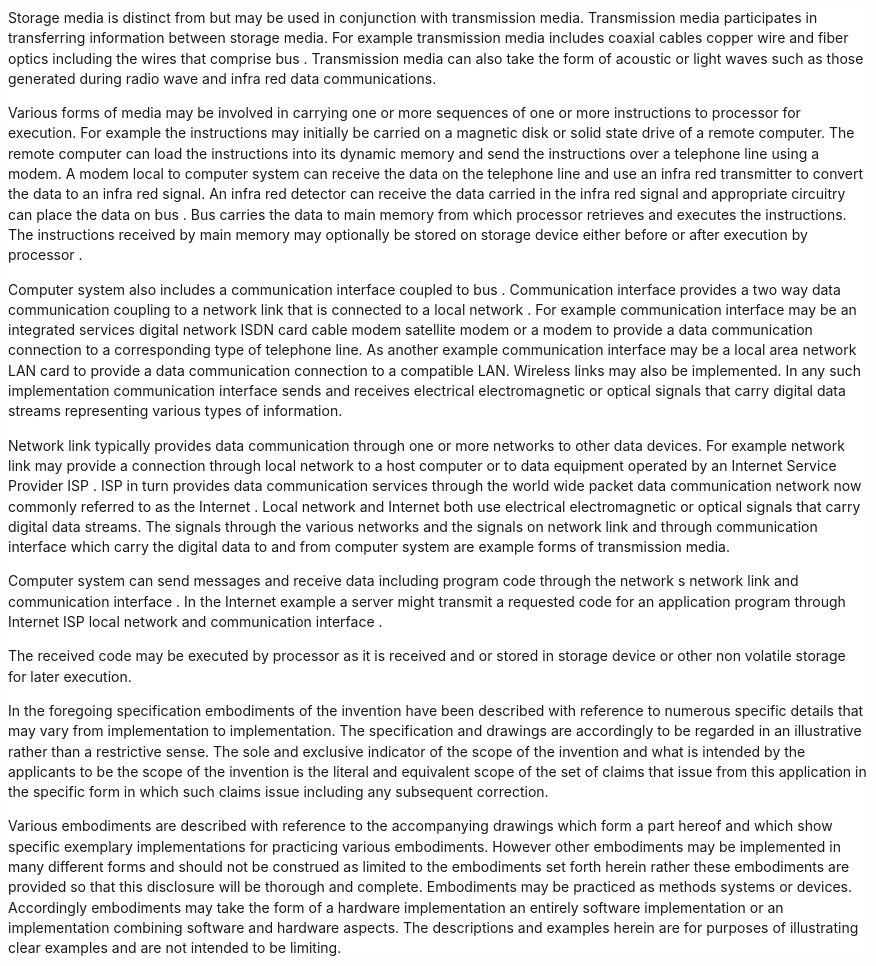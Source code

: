 Storage media is distinct from but may be used in conjunction with transmission media. Transmission media participates in transferring information between storage media. For example transmission media includes coaxial cables copper wire and fiber optics including the wires that comprise bus . Transmission media can also take the form of acoustic or light waves such as those generated during radio wave and infra red data communications.

Various forms of media may be involved in carrying one or more sequences of one or more instructions to processor for execution. For example the instructions may initially be carried on a magnetic disk or solid state drive of a remote computer. The remote computer can load the instructions into its dynamic memory and send the instructions over a telephone line using a modem. A modem local to computer system can receive the data on the telephone line and use an infra red transmitter to convert the data to an infra red signal. An infra red detector can receive the data carried in the infra red signal and appropriate circuitry can place the data on bus . Bus carries the data to main memory from which processor retrieves and executes the instructions. The instructions received by main memory may optionally be stored on storage device either before or after execution by processor .

Computer system also includes a communication interface coupled to bus . Communication interface provides a two way data communication coupling to a network link that is connected to a local network . For example communication interface may be an integrated services digital network ISDN card cable modem satellite modem or a modem to provide a data communication connection to a corresponding type of telephone line. As another example communication interface may be a local area network LAN card to provide a data communication connection to a compatible LAN. Wireless links may also be implemented. In any such implementation communication interface sends and receives electrical electromagnetic or optical signals that carry digital data streams representing various types of information.

Network link typically provides data communication through one or more networks to other data devices. For example network link may provide a connection through local network to a host computer or to data equipment operated by an Internet Service Provider ISP . ISP in turn provides data communication services through the world wide packet data communication network now commonly referred to as the Internet . Local network and Internet both use electrical electromagnetic or optical signals that carry digital data streams. The signals through the various networks and the signals on network link and through communication interface which carry the digital data to and from computer system are example forms of transmission media.

Computer system can send messages and receive data including program code through the network s network link and communication interface . In the Internet example a server might transmit a requested code for an application program through Internet ISP local network and communication interface .

The received code may be executed by processor as it is received and or stored in storage device or other non volatile storage for later execution.

In the foregoing specification embodiments of the invention have been described with reference to numerous specific details that may vary from implementation to implementation. The specification and drawings are accordingly to be regarded in an illustrative rather than a restrictive sense. The sole and exclusive indicator of the scope of the invention and what is intended by the applicants to be the scope of the invention is the literal and equivalent scope of the set of claims that issue from this application in the specific form in which such claims issue including any subsequent correction.

Various embodiments are described with reference to the accompanying drawings which form a part hereof and which show specific exemplary implementations for practicing various embodiments. However other embodiments may be implemented in many different forms and should not be construed as limited to the embodiments set forth herein rather these embodiments are provided so that this disclosure will be thorough and complete. Embodiments may be practiced as methods systems or devices. Accordingly embodiments may take the form of a hardware implementation an entirely software implementation or an implementation combining software and hardware aspects. The descriptions and examples herein are for purposes of illustrating clear examples and are not intended to be limiting.
